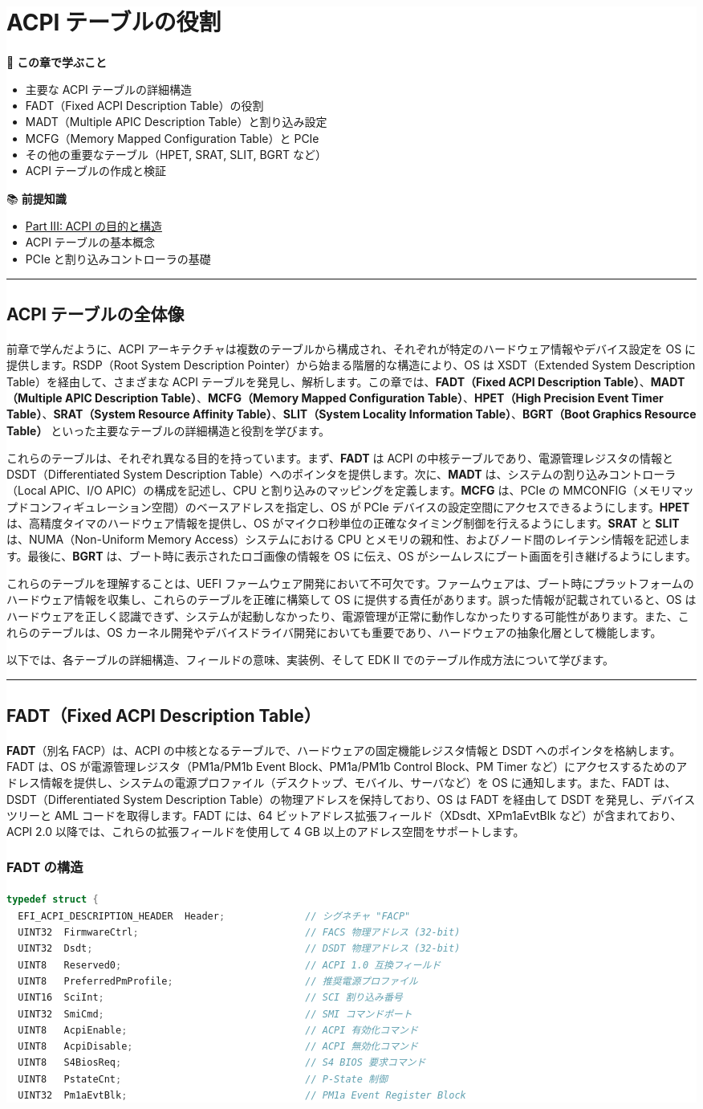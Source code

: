# ACPI テーブルの役割

🎯 **この章で学ぶこと**
- 主要な ACPI テーブルの詳細構造
- FADT（Fixed ACPI Description Table）の役割
- MADT（Multiple APIC Description Table）と割り込み設定
- MCFG（Memory Mapped Configuration Table）と PCIe
- その他の重要なテーブル（HPET, SRAT, SLIT, BGRT など）
- ACPI テーブルの作成と検証

📚 **前提知識**
- [Part III: ACPI の目的と構造](./06-acpi-architecture.md)
- ACPI テーブルの基本概念
- PCIe と割り込みコントローラの基礎

---

## ACPI テーブルの全体像

前章で学んだように、ACPI アーキテクチャは複数のテーブルから構成され、それぞれが特定のハードウェア情報やデバイス設定を OS に提供します。RSDP（Root System Description Pointer）から始まる階層的な構造により、OS は XSDT（Extended System Description Table）を経由して、さまざまな ACPI テーブルを発見し、解析します。この章では、**FADT（Fixed ACPI Description Table）**、**MADT（Multiple APIC Description Table）**、**MCFG（Memory Mapped Configuration Table）**、**HPET（High Precision Event Timer Table）**、**SRAT（System Resource Affinity Table）**、**SLIT（System Locality Information Table）**、**BGRT（Boot Graphics Resource Table）** といった主要なテーブルの詳細構造と役割を学びます。

これらのテーブルは、それぞれ異なる目的を持っています。まず、**FADT** は ACPI の中核テーブルであり、電源管理レジスタの情報と DSDT（Differentiated System Description Table）へのポインタを提供します。次に、**MADT** は、システムの割り込みコントローラ（Local APIC、I/O APIC）の構成を記述し、CPU と割り込みのマッピングを定義します。**MCFG** は、PCIe の MMCONFIG（メモリマップドコンフィギュレーション空間）のベースアドレスを指定し、OS が PCIe デバイスの設定空間にアクセスできるようにします。**HPET** は、高精度タイマのハードウェア情報を提供し、OS がマイクロ秒単位の正確なタイミング制御を行えるようにします。**SRAT** と **SLIT** は、NUMA（Non-Uniform Memory Access）システムにおける CPU とメモリの親和性、およびノード間のレイテンシ情報を記述します。最後に、**BGRT** は、ブート時に表示されたロゴ画像の情報を OS に伝え、OS がシームレスにブート画面を引き継げるようにします。

これらのテーブルを理解することは、UEFI ファームウェア開発において不可欠です。ファームウェアは、ブート時にプラットフォームのハードウェア情報を収集し、これらのテーブルを正確に構築して OS に提供する責任があります。誤った情報が記載されていると、OS はハードウェアを正しく認識できず、システムが起動しなかったり、電源管理が正常に動作しなかったりする可能性があります。また、これらのテーブルは、OS カーネル開発やデバイスドライバ開発においても重要であり、ハードウェアの抽象化層として機能します。

以下では、各テーブルの詳細構造、フィールドの意味、実装例、そして EDK II でのテーブル作成方法について学びます。

---

## FADT（Fixed ACPI Description Table）

**FADT**（別名 FACP）は、ACPI の中核となるテーブルで、ハードウェアの固定機能レジスタ情報と DSDT へのポインタを格納します。FADT は、OS が電源管理レジスタ（PM1a/PM1b Event Block、PM1a/PM1b Control Block、PM Timer など）にアクセスするためのアドレス情報を提供し、システムの電源プロファイル（デスクトップ、モバイル、サーバなど）を OS に通知します。また、FADT は、DSDT（Differentiated System Description Table）の物理アドレスを保持しており、OS は FADT を経由して DSDT を発見し、デバイスツリーと AML コードを取得します。FADT には、64 ビットアドレス拡張フィールド（XDsdt、XPm1aEvtBlk など）が含まれており、ACPI 2.0 以降では、これらの拡張フィールドを使用して 4 GB 以上のアドレス空間をサポートします。

### FADT の構造

```c
typedef struct {
  EFI_ACPI_DESCRIPTION_HEADER  Header;              // シグネチャ "FACP"
  UINT32  FirmwareCtrl;                             // FACS 物理アドレス (32-bit)
  UINT32  Dsdt;                                     // DSDT 物理アドレス (32-bit)
  UINT8   Reserved0;                                // ACPI 1.0 互換フィールド
  UINT8   PreferredPmProfile;                       // 推奨電源プロファイル
  UINT16  SciInt;                                   // SCI 割り込み番号
  UINT32  SmiCmd;                                   // SMI コマンドポート
  UINT8   AcpiEnable;                               // ACPI 有効化コマンド
  UINT8   AcpiDisable;                              // ACPI 無効化コマンド
  UINT8   S4BiosReq;                                // S4 BIOS 要求コマンド
  UINT8   PstateCnt;                                // P-State 制御
  UINT32  Pm1aEvtBlk;                               // PM1a Event Register Block
```